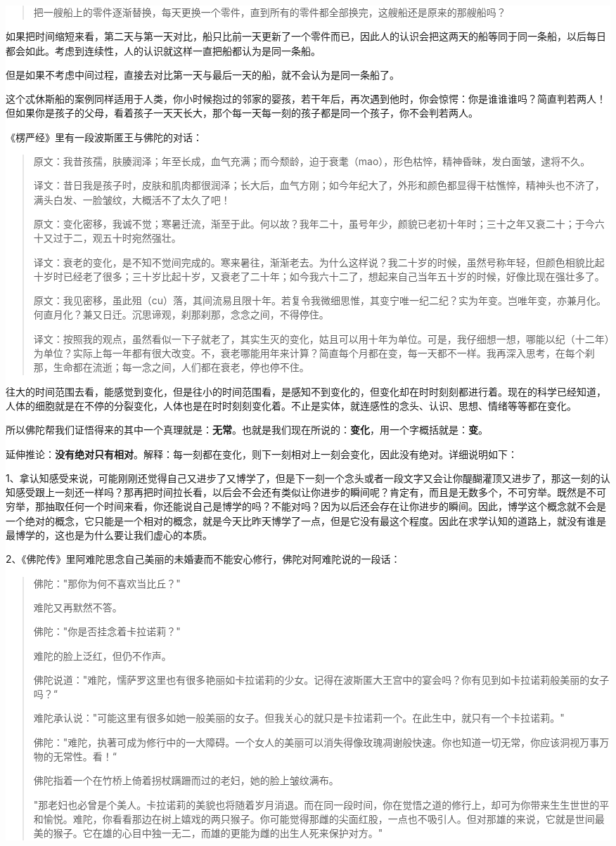 > 把一艘船上的零件逐渐替换，每天更换一个零件，直到所有的零件都全部换完，这艘船还是原来的那艘船吗？

如果把时间缩短来看，第二天与第一天对比，船只比前一天更新了一个零件而已，因此人的认识会把这两天的船等同于同一条船，以后每日都会如此。考虑到连续性，人的认识就这样一直把船都认为是同一条船。

但是如果不考虑中间过程，直接去对比第一天与最后一天的船，就不会认为是同一条船了。

这个忒休斯船的案例同样适用于人类，你小时候抱过的邻家的婴孩，若干年后，再次遇到他时，你会惊愕：你是谁谁谁吗？简直判若两人！但如果你是孩子的父母，看着孩子一天天长大，那个每一天每一刻的孩子都是同一个孩子，你不会判若两人。

《楞严经》里有一段波斯匿王与佛陀的对话：

> 原文：我昔孩孺，肤腠润泽；年至长成，血气充满；而今颓龄，迫于衰耄（mao），形色枯悴，精神昏昧，发白面皱，逮将不久。
>
> 译文：昔日我是孩子时，皮肤和肌肉都很润泽；长大后，血气方刚；如今年纪大了，外形和颜色都显得干枯憔悴，精神头也不济了，满头白发、一脸皱纹，大概活不了太久了吧！
>
> 
>
> 原文：变化密移，我诚不觉；寒暑迁流，渐至于此。何以故？我年二十，虽号年少，颜貌已老初十年时；三十之年又衰二十；于今六十又过于二，观五十时宛然强壮。
>
> 译文：衰老的变化，是不知不觉间完成的。寒来暑往，渐渐老去。为什么这样说？我二十岁的时候，虽然号称年轻，但颜色相貌比起十岁时已经老了很多；三十岁比起十岁，又衰老了二十年；如今我六十二了，想起来自己当年五十岁的时候，好像比现在强壮多了。
>
> 
>
> 原文：我见密移，虽此殂（cu）落，其间流易且限十年。若复令我微细思惟，其变宁唯一纪二纪？实为年变。岂唯年变，亦兼月化。何直月化？兼又日迁。沉思谛观，刹那刹那，念念之间，不得停住。
>
> 译文：按照我的观点，虽然看似一下子就老了，其实生灭的变化，姑且可以用十年为单位。可是，我仔细想一想，哪能以纪（十二年）为单位？实际上每一年都有很大改变。不，衰老哪能用年来计算？简直每个月都在变，每一天都不一样。我再深入思考，在每个刹那，生命都在流逝；每一念之间，人们都在衰老，停也停不住。

往大的时间范围去看，能感觉到变化，但是往小的时间范围看，是感知不到变化的，但变化却在时时刻刻都进行着。现在的科学已经知道，人体的细胞就是在不停的分裂变化，人体也是在时时刻刻变化着。不止是实体，就连感性的念头、认识、思想、情绪等等都在变化。

所以佛陀帮我们证悟得来的其中一个真理就是：**无常**。也就是我们现在所说的：**变化**，用一个字概括就是：**变**。

延伸推论：**没有绝对只有相对**。解释：每一刻都在变化，则下一刻相对上一刻会变化，因此没有绝对。详细说明如下：

1、拿认知感受来说，可能刚刚还觉得自己又进步了又博学了，但是下一刻一个念头或者一段文字又会让你醍醐灌顶又进步了，那这一刻的认知感受跟上一刻还一样吗？那再把时间拉长看，以后会不会还有类似让你进步的瞬间呢？肯定有，而且是无数多个，不可穷举。既然是不可穷举，那抽取任何一个时间来看，你还能说自己是博学的吗？不能对吗？因为以后还会存在让你进步的瞬间。因此，博学这个概念就不会是一个绝对的概念，它只能是一个相对的概念，就是今天比昨天博学了一点，但是它没有最这个程度。因此在求学认知的道路上，就没有谁是最博学的，这也是为什么要让我们虚心的本质。

2、《佛陀传》里阿难陀思念自己美丽的未婚妻而不能安心修行，佛陀对阿难陀说的一段话：

> 佛陀："那你为何不喜欢当比丘？"
>
> 难陀又再默然不答。
>
> 佛陀："你是否挂念着卡拉诺莉？"
>
> 难陀的脸上泛红，但仍不作声。
>
> 佛陀说道："难陀，懦萨罗这里也有很多艳丽如卡拉诺莉的少女。记得在波斯匿大王宫中的宴会吗？你有见到如卡拉诺莉般美丽的女子吗？“
>
> 难陀承认说："可能这里有很多如她一般美丽的女子。但我关心的就只是卡拉诺莉一个。在此生中，就只有一个卡拉诺莉。"
>
> 佛陀："难陀，执著可成为修行中的一大障碍。一个女人的美丽可以消失得像玫瑰凋谢般快速。你也知道一切无常，你应该洞视万事万物的无常性。看！“
>
> 佛陀指着一个在竹桥上倚着拐杖蹒跚而过的老妇，她的脸上皱纹满布。
>
> "那老妇也必曾是个美人。卡拉诺莉的美貌也将随着岁月消退。而在同一段时间，你在觉悟之道的修行上，却可为你带来生生世世的平和愉悦。难陀，你看看那边在树上嬉戏的两只猴子。你可能觉得那雌的尖面红股，一点也不吸引人。但对那雄的来说，它就是世间最美的猴子。它在雄的心目中独一无二，而雄的更能为雌的出生人死来保护对方。"
